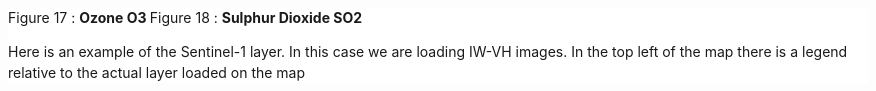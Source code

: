 <span style="font-variant: normal"><span
style="text-decoration: none"><span style="font-style: normal"><span
style="background: transparent">Figure 17 :
</span></span></span></span><span style="font-variant: normal"><span
style="text-decoration: none"><span style="font-style: normal">**<span
style="background: transparent">Ozone O3 </span>**</span></span></span>
<span style="font-variant: normal"><span
style="text-decoration: none"><span style="font-style: normal"><span
style="background: transparent">Figure 18 :
</span></span></span></span><span style="font-variant: normal"><span
style="text-decoration: none"><span style="font-style: normal">**<span
style="background: transparent">Sulphur Dioxide
SO2</span>**</span></span></span>

  
  

  
  

  
  

  
  

  
  

  
  

  
  

  
  

<span style="font-variant: normal"><span
style="text-decoration: none"><span style="font-style: normal"><span
style="background: transparent">Here is an example of the Sentinel-1
layer. In this case we are loading IW-VH images. In the top left of the
map there is a legend relative to the actual layer loaded on the
map</span></span></span></span>

  
  
